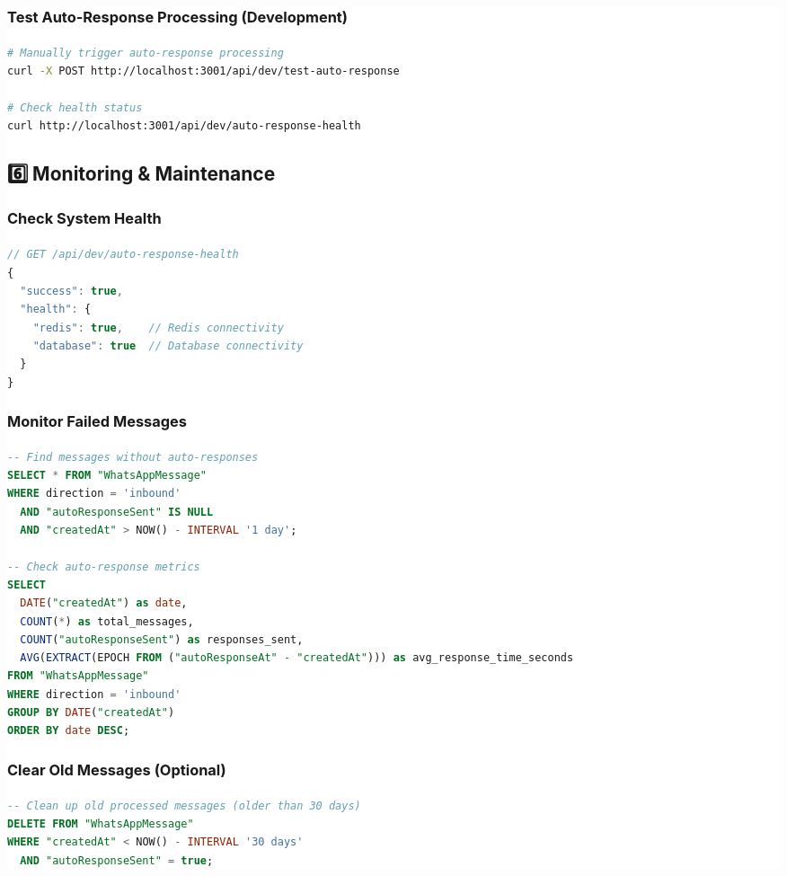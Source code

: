 ### Test Auto-Response Processing (Development)
```bash
# Manually trigger auto-response processing
curl -X POST http://localhost:3001/api/dev/test-auto-response

# Check health status
curl http://localhost:3001/api/dev/auto-response-health
```

## 6️⃣ Monitoring & Maintenance

### Check System Health
```javascript
// GET /api/dev/auto-response-health
{
  "success": true,
  "health": {
    "redis": true,    // Redis connectivity
    "database": true  // Database connectivity
  }
}
```

### Monitor Failed Messages
```sql
-- Find messages without auto-responses
SELECT * FROM "WhatsAppMessage"
WHERE direction = 'inbound'
  AND "autoResponseSent" IS NULL
  AND "createdAt" > NOW() - INTERVAL '1 day';

-- Check auto-response metrics
SELECT 
  DATE("createdAt") as date,
  COUNT(*) as total_messages,
  COUNT("autoResponseSent") as responses_sent,
  AVG(EXTRACT(EPOCH FROM ("autoResponseAt" - "createdAt"))) as avg_response_time_seconds
FROM "WhatsAppMessage"
WHERE direction = 'inbound'
GROUP BY DATE("createdAt")
ORDER BY date DESC;
```

### Clear Old Messages (Optional)
```sql
-- Clean up old processed messages (older than 30 days)
DELETE FROM "WhatsAppMessage"
WHERE "createdAt" < NOW() - INTERVAL '30 days'
  AND "autoResponseSent" = true;
```
